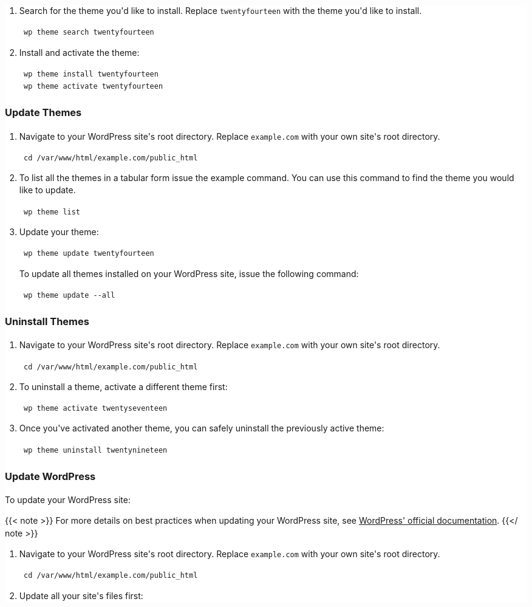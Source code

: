 1. Search for the theme you'd like to install. Replace `twentyfourteen` with the theme you'd like to install.

        wp theme search twentyfourteen

1. Install and activate the theme:

        wp theme install twentyfourteen
        wp theme activate twentyfourteen

### Update Themes

1. Navigate to your WordPress site's root directory. Replace `example.com` with your own site's root directory.

        cd /var/www/html/example.com/public_html

1. To list all the themes in a tabular form issue the example command. You can use this command to find the theme you would like to update.

        wp theme list

1. Update your theme:

        wp theme update twentyfourteen

    To update all themes installed on your WordPress site, issue the following command:

        wp theme update --all

### Uninstall Themes

1. Navigate to your WordPress site's root directory. Replace `example.com` with your own site's root directory.

        cd /var/www/html/example.com/public_html

1. To uninstall a theme, activate a different theme first:

        wp theme activate twentyseventeen

1. Once you've activated another theme, you can safely uninstall the previously active theme:

        wp theme uninstall twentynineteen

### Update WordPress

To update your WordPress site:

{{< note >}}
For more details on best practices when updating your WordPress site, see [WordPress' official documentation](https://wordpress.org/support/article/updating-wordpress/).
{{</ note >}}

1. Navigate to your WordPress site's root directory. Replace `example.com` with your own site's root directory.

        cd /var/www/html/example.com/public_html

1. Update all your site's files first:
